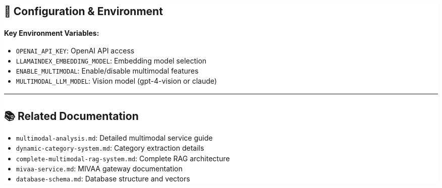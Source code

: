 
## 🔧 Configuration & Environment

**Key Environment Variables:**
- `OPENAI_API_KEY`: OpenAI API access
- `LLAMAINDEX_EMBEDDING_MODEL`: Embedding model selection
- `ENABLE_MULTIMODAL`: Enable/disable multimodal features
- `MULTIMODAL_LLM_MODEL`: Vision model (gpt-4-vision or claude)

---

## 📚 Related Documentation

- `multimodal-analysis.md`: Detailed multimodal service guide
- `dynamic-category-system.md`: Category extraction details
- `complete-multimodal-rag-system.md`: Complete RAG architecture
- `mivaa-service.md`: MIVAA gateway documentation
- `database-schema.md`: Database structure and vectors



